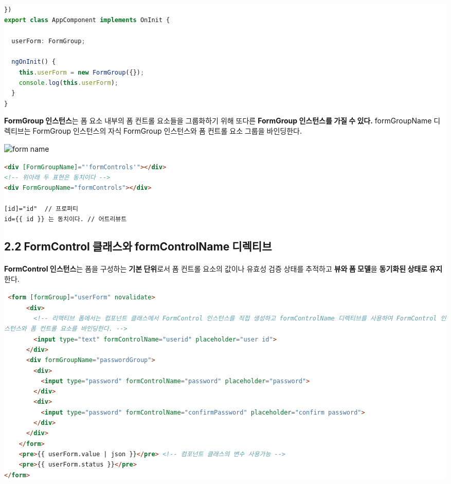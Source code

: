 ```typescript
})
export class AppComponent implements OnInit {

  userForm: FormGroup;

  ngOnInit() {
    this.userForm = new FormGroup({});
    console.log(this.userForm);
  }
}
```





**FormGroup 인스턴스**는 폼 요소 내부의 폼 컨트롤 요소들을 그룹화하기 위해 또다른 **FormGroup 인스턴스를 가질 수 있다.** formGroupName 디렉티브는 FormGroup 인스턴스의 자식 FormGroup 인스턴스와 폼 컨트롤 요소 그룹을 바인딩한다.

![form name](http://poiemaweb.com/img/formname.png)

```html
<div [FormGroupName]="'formControls'"></div>
<!-- 위아래 두 표현은 동치이다 -->
<div FormGroupName="formControls"></div>

[id]="id"  // 프로퍼티 
id={{ id }} 는 동치이다. // 어트리뷰트
```



## 2.2 FormControl 클래스와 formControlName 디렉티브

**FormControl 인스턴스**는 폼을 구성하는 **기본 단위**로서 폼 컨트롤 요소의 값이나 유효성 검증 상태를 추적하고 **뷰와 폼 모델**을 **동기화된 상태로 유지**한다.

```html
 <form [formGroup]="userForm" novalidate>
      <div>
        <!-- 리액티브 폼에서는 컴포넌트 클래스에서 FormControl 인스턴스를 직접 생성하고 formControlName 디렉티브를 사용하여 FormControl 인스턴스와 폼 컨트롤 요소를 바인딩한다. -->
        <input type="text" formControlName="userid" placeholder="user id">
      </div>
      <div formGroupName="passwordGroup">
        <div>
          <input type="password" formControlName="password" placeholder="password">
        </div>
        <div>
          <input type="password" formControlName="confirmPassword" placeholder="confirm password">
        </div>
      </div>
    </form>
    <pre>{{ userForm.value | json }}</pre> <!-- 컴포넌트 클래스의 변수 사용가능 -->
    <pre>{{ userForm.status }}</pre>
</form>

```
